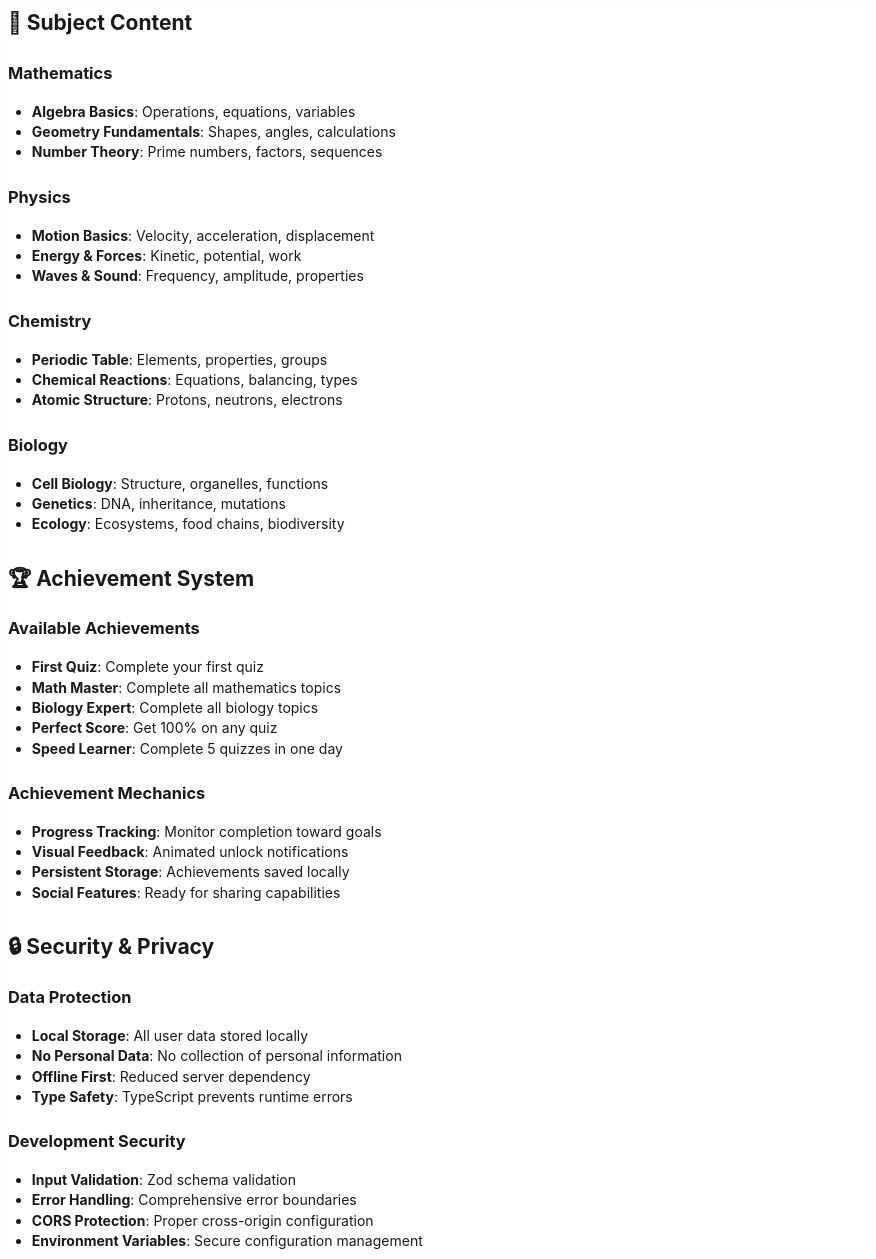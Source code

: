 ## 🧪 Subject Content

### Mathematics
- **Algebra Basics**: Operations, equations, variables
- **Geometry Fundamentals**: Shapes, angles, calculations
- **Number Theory**: Prime numbers, factors, sequences

### Physics
- **Motion Basics**: Velocity, acceleration, displacement
- **Energy & Forces**: Kinetic, potential, work
- **Waves & Sound**: Frequency, amplitude, properties

### Chemistry
- **Periodic Table**: Elements, properties, groups
- **Chemical Reactions**: Equations, balancing, types
- **Atomic Structure**: Protons, neutrons, electrons

### Biology
- **Cell Biology**: Structure, organelles, functions
- **Genetics**: DNA, inheritance, mutations
- **Ecology**: Ecosystems, food chains, biodiversity

## 🏆 Achievement System

### Available Achievements
- **First Quiz**: Complete your first quiz
- **Math Master**: Complete all mathematics topics
- **Biology Expert**: Complete all biology topics
- **Perfect Score**: Get 100% on any quiz
- **Speed Learner**: Complete 5 quizzes in one day

### Achievement Mechanics
- **Progress Tracking**: Monitor completion toward goals
- **Visual Feedback**: Animated unlock notifications
- **Persistent Storage**: Achievements saved locally
- **Social Features**: Ready for sharing capabilities

## 🔒 Security & Privacy

### Data Protection
- **Local Storage**: All user data stored locally
- **No Personal Data**: No collection of personal information
- **Offline First**: Reduced server dependency
- **Type Safety**: TypeScript prevents runtime errors

### Development Security
- **Input Validation**: Zod schema validation
- **Error Handling**: Comprehensive error boundaries
- **CORS Protection**: Proper cross-origin configuration
- **Environment Variables**: Secure configuration management
